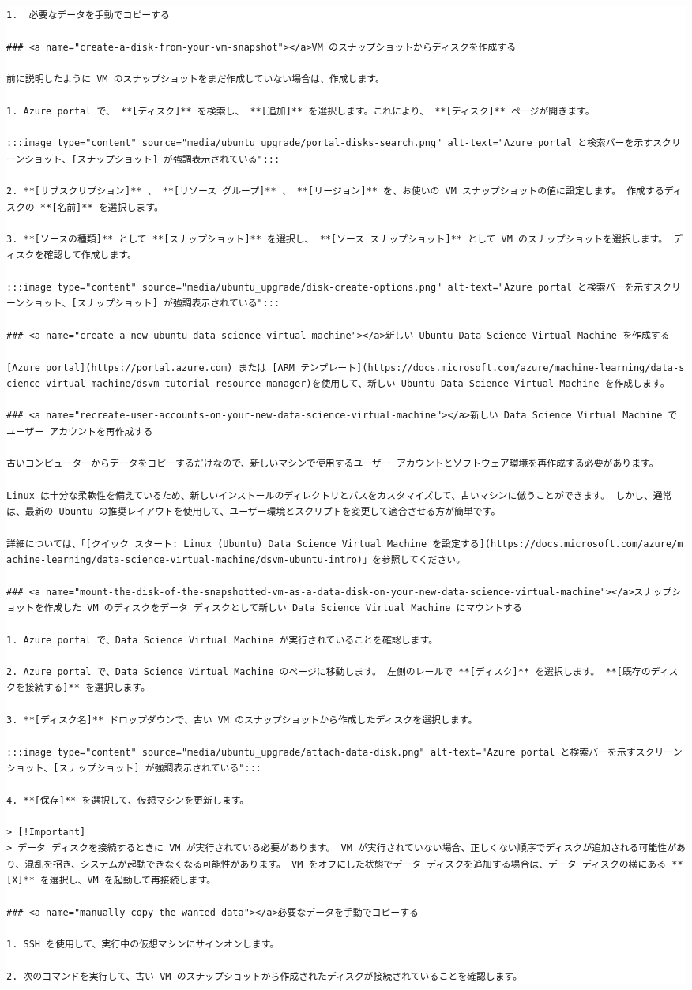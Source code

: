 ```
1.  必要なデータを手動でコピーする

### <a name="create-a-disk-from-your-vm-snapshot"></a>VM のスナップショットからディスクを作成する

前に説明したように VM のスナップショットをまだ作成していない場合は、作成します。 

1. Azure portal で、 **[ディスク]** を検索し、 **[追加]** を選択します。これにより、 **[ディスク]** ページが開きます。

:::image type="content" source="media/ubuntu_upgrade/portal-disks-search.png" alt-text="Azure portal と検索バーを示すスクリーンショット、[スナップショット] が強調表示されている":::

2. **[サブスクリプション]** 、 **[リソース グループ]** 、 **[リージョン]** を、お使いの VM スナップショットの値に設定します。 作成するディスクの **[名前]** を選択します。

3. **[ソースの種類]** として **[スナップショット]** を選択し、 **[ソース スナップショット]** として VM のスナップショットを選択します。 ディスクを確認して作成します。 

:::image type="content" source="media/ubuntu_upgrade/disk-create-options.png" alt-text="Azure portal と検索バーを示すスクリーンショット、[スナップショット] が強調表示されている":::

### <a name="create-a-new-ubuntu-data-science-virtual-machine"></a>新しい Ubuntu Data Science Virtual Machine を作成する

[Azure portal](https://portal.azure.com) または [ARM テンプレート](https://docs.microsoft.com/azure/machine-learning/data-science-virtual-machine/dsvm-tutorial-resource-manager)を使用して、新しい Ubuntu Data Science Virtual Machine を作成します。 

### <a name="recreate-user-accounts-on-your-new-data-science-virtual-machine"></a>新しい Data Science Virtual Machine でユーザー アカウントを再作成する

古いコンピューターからデータをコピーするだけなので、新しいマシンで使用するユーザー アカウントとソフトウェア環境を再作成する必要があります。

Linux は十分な柔軟性を備えているため、新しいインストールのディレクトリとパスをカスタマイズして、古いマシンに倣うことができます。 しかし、通常は、最新の Ubuntu の推奨レイアウトを使用して、ユーザー環境とスクリプトを変更して適合させる方が簡単です。

詳細については、「[クイック スタート: Linux (Ubuntu) Data Science Virtual Machine を設定する](https://docs.microsoft.com/azure/machine-learning/data-science-virtual-machine/dsvm-ubuntu-intro)」を参照してください。

### <a name="mount-the-disk-of-the-snapshotted-vm-as-a-data-disk-on-your-new-data-science-virtual-machine"></a>スナップショットを作成した VM のディスクをデータ ディスクとして新しい Data Science Virtual Machine にマウントする

1. Azure portal で、Data Science Virtual Machine が実行されていることを確認します。

2. Azure portal で、Data Science Virtual Machine のページに移動します。 左側のレールで **[ディスク]** を選択します。 **[既存のディスクを接続する]** を選択します。

3. **[ディスク名]** ドロップダウンで、古い VM のスナップショットから作成したディスクを選択します。

:::image type="content" source="media/ubuntu_upgrade/attach-data-disk.png" alt-text="Azure portal と検索バーを示すスクリーンショット、[スナップショット] が強調表示されている":::

4. **[保存]** を選択して、仮想マシンを更新します。

> [!Important]
> データ ディスクを接続するときに VM が実行されている必要があります。 VM が実行されていない場合、正しくない順序でディスクが追加される可能性があり、混乱を招き、システムが起動できなくなる可能性があります。 VM をオフにした状態でデータ ディスクを追加する場合は、データ ディスクの横にある **[X]** を選択し、VM を起動して再接続します。

### <a name="manually-copy-the-wanted-data"></a>必要なデータを手動でコピーする 

1. SSH を使用して、実行中の仮想マシンにサインオンします。

2. 次のコマンドを実行して、古い VM のスナップショットから作成されたディスクが接続されていることを確認します。

```